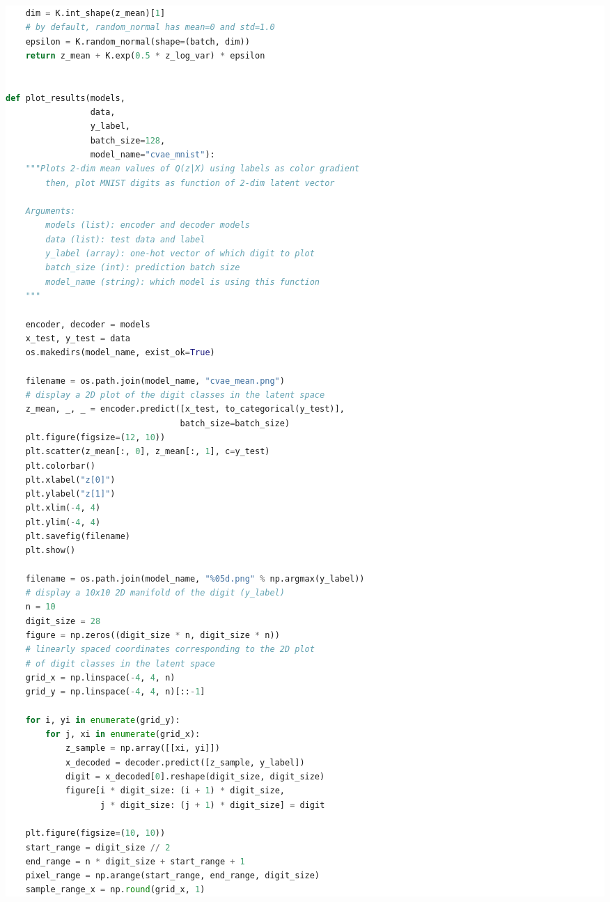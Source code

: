 ```python
    dim = K.int_shape(z_mean)[1]
    # by default, random_normal has mean=0 and std=1.0
    epsilon = K.random_normal(shape=(batch, dim))
    return z_mean + K.exp(0.5 * z_log_var) * epsilon


def plot_results(models,
                 data,
                 y_label,
                 batch_size=128,
                 model_name="cvae_mnist"):
    """Plots 2-dim mean values of Q(z|X) using labels as color gradient
        then, plot MNIST digits as function of 2-dim latent vector

    Arguments:
        models (list): encoder and decoder models
        data (list): test data and label
        y_label (array): one-hot vector of which digit to plot
        batch_size (int): prediction batch size
        model_name (string): which model is using this function
    """

    encoder, decoder = models
    x_test, y_test = data
    os.makedirs(model_name, exist_ok=True)

    filename = os.path.join(model_name, "cvae_mean.png")
    # display a 2D plot of the digit classes in the latent space
    z_mean, _, _ = encoder.predict([x_test, to_categorical(y_test)],
                                   batch_size=batch_size)
    plt.figure(figsize=(12, 10))
    plt.scatter(z_mean[:, 0], z_mean[:, 1], c=y_test)
    plt.colorbar()
    plt.xlabel("z[0]")
    plt.ylabel("z[1]")
    plt.xlim(-4, 4)
    plt.ylim(-4, 4)
    plt.savefig(filename)
    plt.show()

    filename = os.path.join(model_name, "%05d.png" % np.argmax(y_label))
    # display a 10x10 2D manifold of the digit (y_label)
    n = 10
    digit_size = 28
    figure = np.zeros((digit_size * n, digit_size * n))
    # linearly spaced coordinates corresponding to the 2D plot
    # of digit classes in the latent space
    grid_x = np.linspace(-4, 4, n)
    grid_y = np.linspace(-4, 4, n)[::-1]

    for i, yi in enumerate(grid_y):
        for j, xi in enumerate(grid_x):
            z_sample = np.array([[xi, yi]])
            x_decoded = decoder.predict([z_sample, y_label])
            digit = x_decoded[0].reshape(digit_size, digit_size)
            figure[i * digit_size: (i + 1) * digit_size,
                   j * digit_size: (j + 1) * digit_size] = digit

    plt.figure(figsize=(10, 10))
    start_range = digit_size // 2
    end_range = n * digit_size + start_range + 1
    pixel_range = np.arange(start_range, end_range, digit_size)
    sample_range_x = np.round(grid_x, 1)
```